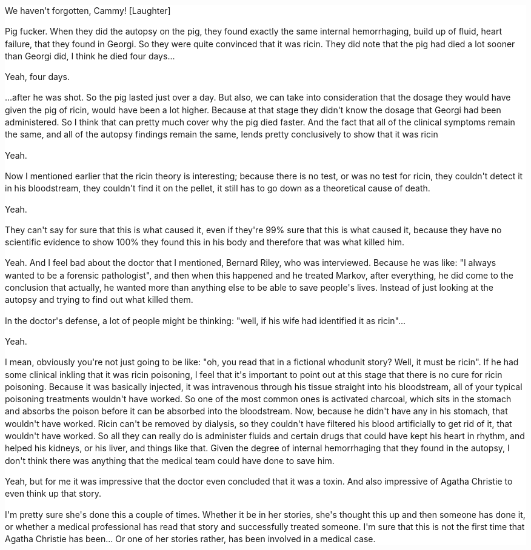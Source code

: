 We haven't forgotten, Cammy! \[Laughter]

Pig fucker. When they did the autopsy on the pig, they found exactly the same internal hemorrhaging, build up of fluid, heart failure, that they found in Georgi. So they were quite convinced that it was ricin. They did note that the pig had died a lot sooner than Georgi did, I think he died four days... 

Yeah, four days.

...after he was shot. So the pig lasted just over a day. But also, we can take into consideration that the dosage they would have given the pig of ricin, would have been a lot higher. Because at that stage they didn't know the dosage that Georgi had been administered. So I think that can pretty much cover why the pig died faster. And the fact that all of the clinical symptoms remain the same, and all of the autopsy findings remain the same, lends pretty conclusively to show that it was ricin

Yeah. 

Now I mentioned earlier that the ricin theory is interesting; because there is no test, or was no test for ricin, they couldn't detect it in his bloodstream, they couldn't find it on the pellet, it still has to go down as a theoretical cause of death. 

Yeah.

They can't say for sure that this is what caused it, even if they're 99% sure that this is what caused it, because they have no scientific evidence to show 100% they found this in his body and therefore that was what killed him.

Yeah. And I feel bad about the doctor that I mentioned, Bernard Riley, who was interviewed. Because he was like: "I always wanted to be a forensic pathologist", and then when this happened and he treated Markov, after everything, he did come to the conclusion that actually, he wanted more than anything else to be able to save people's lives. Instead of just looking at the autopsy and trying to find out what killed them. 

In the doctor's defense, a lot of people might be thinking: "well, if his wife had identified it as ricin"... 

Yeah. 

I mean, obviously you're not just going to be like: "oh, you read that in a fictional whodunit story? Well, it must be ricin". If he had some clinical inkling that it was ricin poisoning, I feel that it's important to point out at this stage that there is no cure for ricin poisoning. Because it was basically injected, it was intravenous through his tissue straight into his bloodstream, all of your typical poisoning treatments wouldn't have worked. So one of the most common ones is activated charcoal, which sits in the stomach and absorbs the poison before it can be absorbed into the bloodstream. Now, because he didn't have any in his stomach, that wouldn't have worked. Ricin can't be removed by dialysis, so they couldn't have filtered his blood artificially to get rid of it, that wouldn't have worked. So all they can really do is administer fluids and certain drugs that could have kept his heart in rhythm, and helped his kidneys, or his liver, and things like that. Given the degree of internal hemorrhaging that they found in the autopsy, I don't think there was anything that the medical team could have done to save him. 

Yeah, but for me it was impressive that the doctor even concluded that it was a toxin. And also impressive of Agatha Christie to even think up that story. 

I'm pretty sure she's done this a couple of times. Whether it be in her stories, she's thought this up and then someone has done it, or whether a medical professional has read that story and successfully treated someone. I'm sure that this is not the first time that Agatha Christie has been... Or one of her stories rather, has been involved in a medical case.
